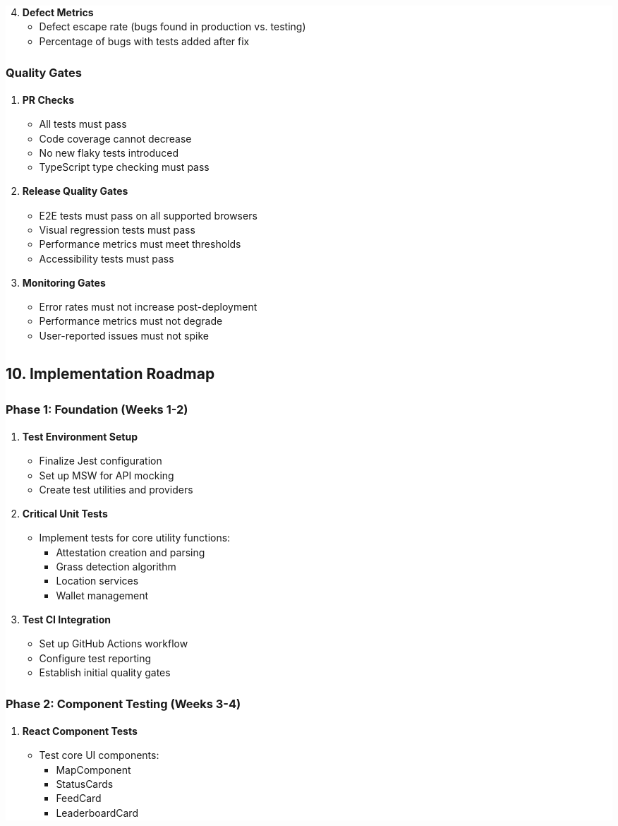 4. **Defect Metrics**
   - Defect escape rate (bugs found in production vs. testing)
   - Percentage of bugs with tests added after fix

### Quality Gates

1. **PR Checks**

   - All tests must pass
   - Code coverage cannot decrease
   - No new flaky tests introduced
   - TypeScript type checking must pass

2. **Release Quality Gates**

   - E2E tests must pass on all supported browsers
   - Visual regression tests must pass
   - Performance metrics must meet thresholds
   - Accessibility tests must pass

3. **Monitoring Gates**
   - Error rates must not increase post-deployment
   - Performance metrics must not degrade
   - User-reported issues must not spike

## 10. Implementation Roadmap

### Phase 1: Foundation (Weeks 1-2)

1. **Test Environment Setup**

   - Finalize Jest configuration
   - Set up MSW for API mocking
   - Create test utilities and providers

2. **Critical Unit Tests**

   - Implement tests for core utility functions:
     - Attestation creation and parsing
     - Grass detection algorithm
     - Location services
     - Wallet management

3. **Test CI Integration**
   - Set up GitHub Actions workflow
   - Configure test reporting
   - Establish initial quality gates

### Phase 2: Component Testing (Weeks 3-4)

1. **React Component Tests**

   - Test core UI components:
     - MapComponent
     - StatusCards
     - FeedCard
     - LeaderboardCard
